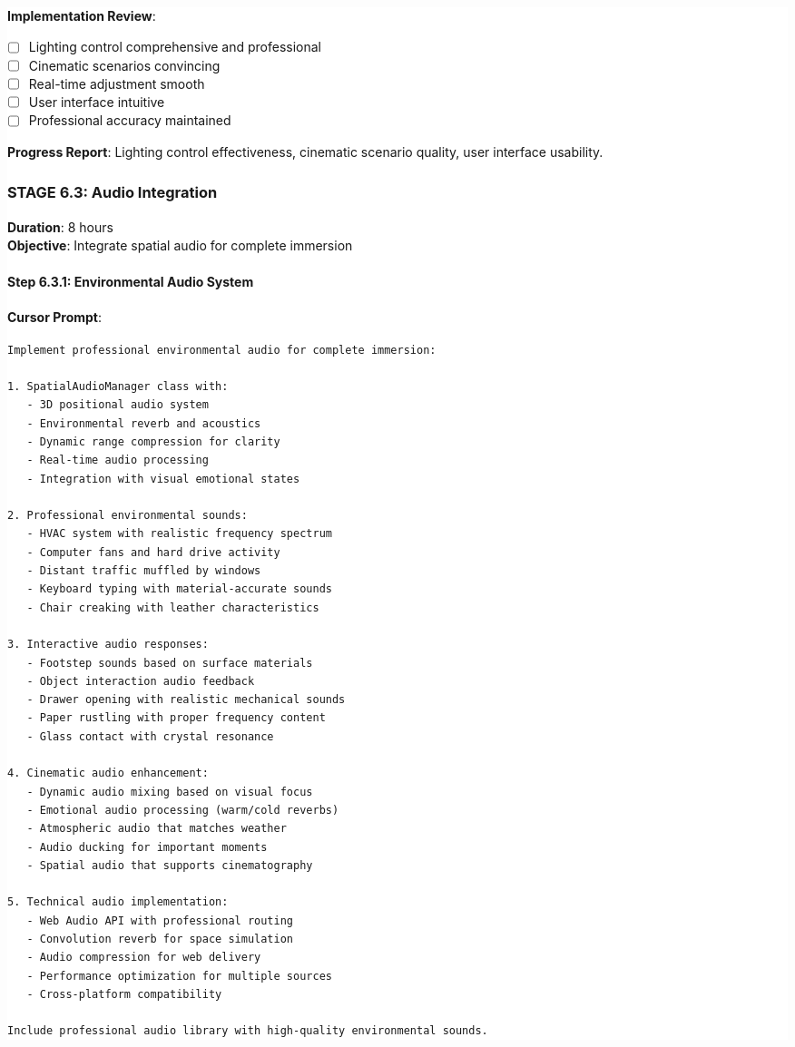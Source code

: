 **Implementation Review**:
- [ ] Lighting control comprehensive and professional
- [ ] Cinematic scenarios convincing
- [ ] Real-time adjustment smooth
- [ ] User interface intuitive
- [ ] Professional accuracy maintained

**Progress Report**: Lighting control effectiveness, cinematic scenario quality, user interface usability.

### **STAGE 6.3: Audio Integration**
**Duration**: 8 hours  
**Objective**: Integrate spatial audio for complete immersion

#### **Step 6.3.1: Environmental Audio System**
**Cursor Prompt**:
```
Implement professional environmental audio for complete immersion:

1. SpatialAudioManager class with:
   - 3D positional audio system
   - Environmental reverb and acoustics
   - Dynamic range compression for clarity
   - Real-time audio processing
   - Integration with visual emotional states

2. Professional environmental sounds:
   - HVAC system with realistic frequency spectrum
   - Computer fans and hard drive activity
   - Distant traffic muffled by windows
   - Keyboard typing with material-accurate sounds
   - Chair creaking with leather characteristics

3. Interactive audio responses:
   - Footstep sounds based on surface materials
   - Object interaction audio feedback
   - Drawer opening with realistic mechanical sounds
   - Paper rustling with proper frequency content
   - Glass contact with crystal resonance

4. Cinematic audio enhancement:
   - Dynamic audio mixing based on visual focus
   - Emotional audio processing (warm/cold reverbs)
   - Atmospheric audio that matches weather
   - Audio ducking for important moments
   - Spatial audio that supports cinematography

5. Technical audio implementation:
   - Web Audio API with professional routing
   - Convolution reverb for space simulation
   - Audio compression for web delivery
   - Performance optimization for multiple sources
   - Cross-platform compatibility

Include professional audio library with high-quality environmental sounds.
```
